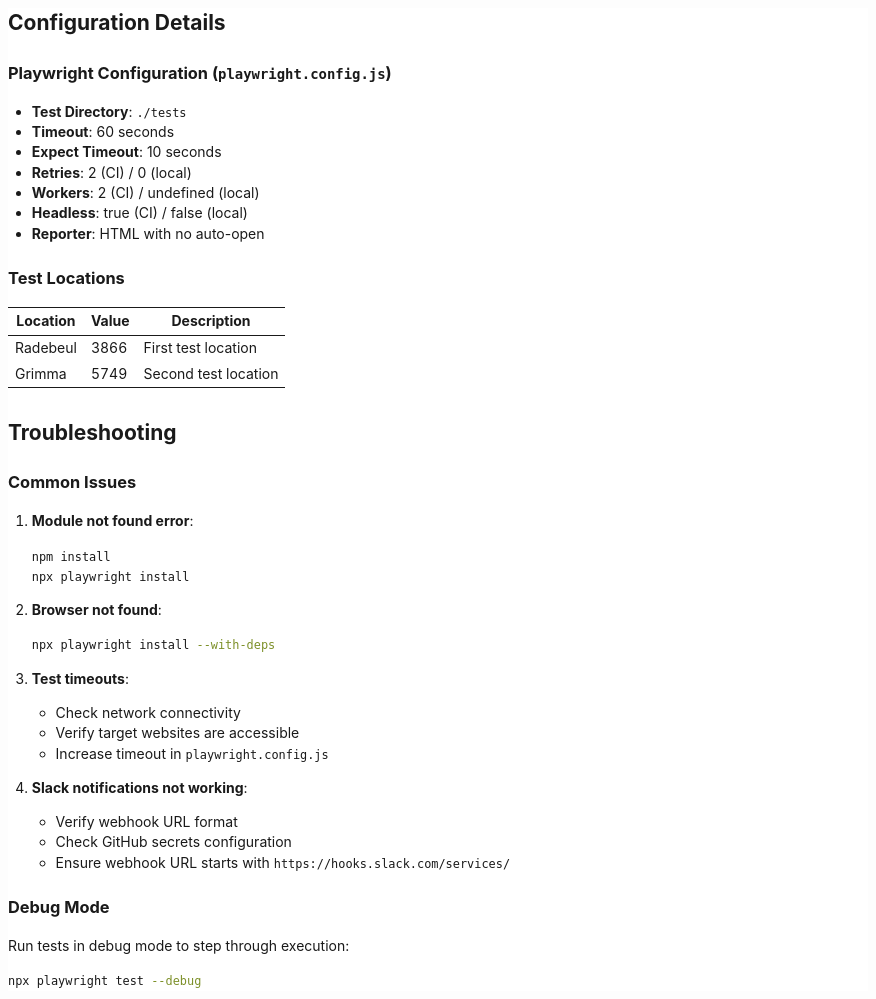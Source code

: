 ## Configuration Details

### Playwright Configuration (`playwright.config.js`)

- **Test Directory**: `./tests`
- **Timeout**: 60 seconds
- **Expect Timeout**: 10 seconds
- **Retries**: 2 (CI) / 0 (local)
- **Workers**: 2 (CI) / undefined (local)
- **Headless**: true (CI) / false (local)
- **Reporter**: HTML with no auto-open

### Test Locations

| Location | Value | Description |
|----------|-------|-------------|
| Radebeul | 3866  | First test location |
| Grimma   | 5749  | Second test location |

## Troubleshooting

### Common Issues

1. **Module not found error**:
   ```bash
   npm install
   npx playwright install
   ```

2. **Browser not found**:
   ```bash
   npx playwright install --with-deps
   ```

3. **Test timeouts**:
   - Check network connectivity
   - Verify target websites are accessible
   - Increase timeout in `playwright.config.js`

4. **Slack notifications not working**:
   - Verify webhook URL format
   - Check GitHub secrets configuration
   - Ensure webhook URL starts with `https://hooks.slack.com/services/`

### Debug Mode

Run tests in debug mode to step through execution:

```bash
npx playwright test --debug
```
